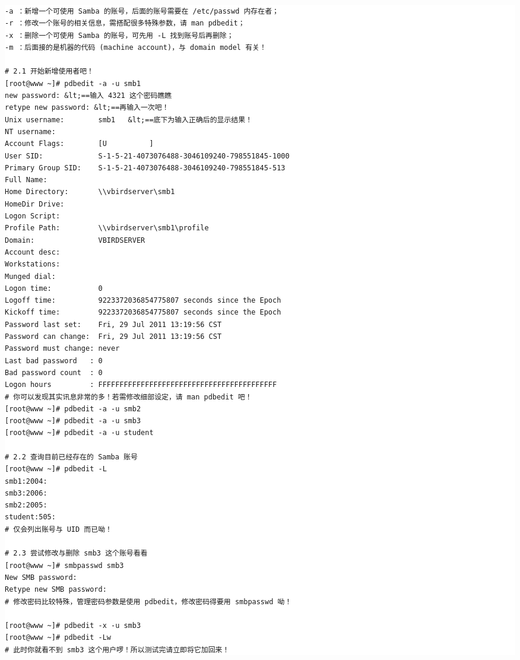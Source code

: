 ```
-a ：新增一个可使用 Samba 的账号，后面的账号需要在 /etc/passwd 内存在者；
-r ：修改一个账号的相关信息，需搭配很多特殊参数，请 man pdbedit；
-x ：删除一个可使用 Samba 的账号，可先用 -L 找到账号后再删除；
-m ：后面接的是机器的代码 (machine account)，与 domain model 有关！

# 2.1 开始新增使用者吧！
[root@www ~]# pdbedit -a -u smb1
new password: &lt;==输入 4321 这个密码瞧瞧
retype new password: &lt;==再输入一次吧！
Unix username:        smb1   &lt;==底下为输入正确后的显示结果！
NT username:
Account Flags:        [U          ]
User SID:             S-1-5-21-4073076488-3046109240-798551845-1000
Primary Group SID:    S-1-5-21-4073076488-3046109240-798551845-513
Full Name:
Home Directory:       \\vbirdserver\smb1
HomeDir Drive:
Logon Script:
Profile Path:         \\vbirdserver\smb1\profile
Domain:               VBIRDSERVER
Account desc:
Workstations:
Munged dial:
Logon time:           0
Logoff time:          9223372036854775807 seconds since the Epoch
Kickoff time:         9223372036854775807 seconds since the Epoch
Password last set:    Fri, 29 Jul 2011 13:19:56 CST
Password can change:  Fri, 29 Jul 2011 13:19:56 CST
Password must change: never
Last bad password   : 0
Bad password count  : 0
Logon hours         : FFFFFFFFFFFFFFFFFFFFFFFFFFFFFFFFFFFFFFFFFF
# 你可以发现其实讯息非常的多！若需修改细部设定，请 man pdbedit 吧！
[root@www ~]# pdbedit -a -u smb2
[root@www ~]# pdbedit -a -u smb3
[root@www ~]# pdbedit -a -u student

# 2.2 查询目前已经存在的 Samba 账号
[root@www ~]# pdbedit -L
smb1:2004:
smb3:2006:
smb2:2005:
student:505:
# 仅会列出账号与 UID 而已呦！

# 2.3 尝试修改与删除 smb3 这个账号看看
[root@www ~]# smbpasswd smb3
New SMB password: 
Retype new SMB password:
# 修改密码比较特殊，管理密码参数是使用 pdbedit，修改密码得要用 smbpasswd 呦！

[root@www ~]# pdbedit -x -u smb3
[root@www ~]# pdbedit -Lw
# 此时你就看不到 smb3 这个用户啰！所以测试完请立即将它加回来！ 
```
